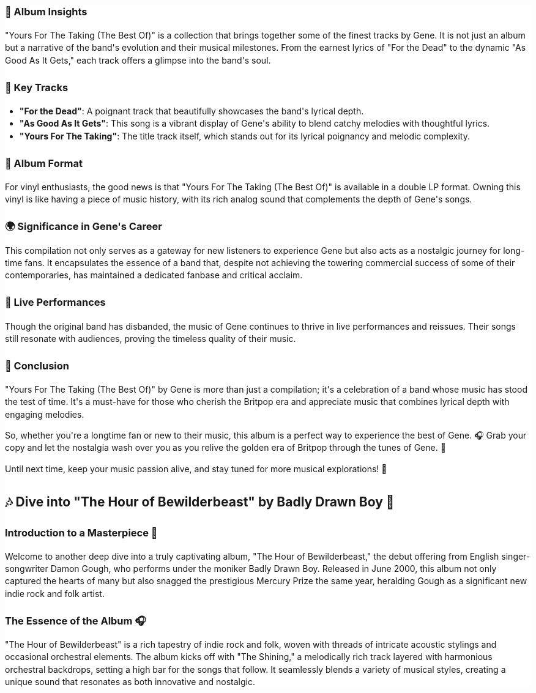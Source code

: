 ### 🌟 Album Insights
"Yours For The Taking (The Best Of)" is a collection that brings together some of the finest tracks by Gene. It is not just an album but a narrative of the band's evolution and their musical milestones. From the earnest lyrics of "For the Dead" to the dynamic "As Good As It Gets," each track offers a glimpse into the band's soul.

### 🎵 Key Tracks
- **"For the Dead"**: A poignant track that beautifully showcases the band's lyrical depth.
- **"As Good As It Gets"**: This song is a vibrant display of Gene's ability to blend catchy melodies with thoughtful lyrics.
- **"Yours For The Taking"**: The title track itself, which stands out for its lyrical poignancy and melodic complexity.

### 📀 Album Format
For vinyl enthusiasts, the good news is that "Yours For The Taking (The Best Of)" is available in a double LP format. Owning this vinyl is like having a piece of music history, with its rich analog sound that complements the depth of Gene's songs.

### 🌍 Significance in Gene's Career
This compilation not only serves as a gateway for new listeners to experience Gene but also acts as a nostalgic journey for long-time fans. It encapsulates the essence of a band that, despite not achieving the towering commercial success of some of their contemporaries, has maintained a dedicated fanbase and critical acclaim.

### 🎤 Live Performances
Though the original band has disbanded, the music of Gene continues to thrive in live performances and reissues. Their songs still resonate with audiences, proving the timeless quality of their music.

### 🌟 Conclusion
"Yours For The Taking (The Best Of)" by Gene is more than just a compilation; it's a celebration of a band whose music has stood the test of time. It's a must-have for those who cherish the Britpop era and appreciate music that combines lyrical depth with engaging melodies.

So, whether you're a longtime fan or new to their music, this album is a perfect way to experience the best of Gene. 🎧 Grab your copy and let the nostalgia wash over you as you relive the golden era of Britpop through the tunes of Gene. 🌟

Until next time, keep your music passion alive, and stay tuned for more musical explorations! 🚀

## 🎶 Dive into "The Hour of Bewilderbeast" by Badly Drawn Boy 🎸

### Introduction to a Masterpiece 🌟
Welcome to another deep dive into a truly captivating album, "The Hour of Bewilderbeast," the debut offering from English singer-songwriter Damon Gough, who performs under the moniker Badly Drawn Boy. Released in June 2000, this album not only captured the hearts of many but also snagged the prestigious Mercury Prize the same year, heralding Gough as a significant new indie rock and folk artist.

### The Essence of the Album 🎧
"The Hour of Bewilderbeast" is a rich tapestry of indie rock and folk, woven with threads of intricate acoustic stylings and occasional orchestral elements. The album kicks off with "The Shining," a melodically rich track layered with harmonious orchestral backdrops, setting a high bar for the songs that follow. It seamlessly blends a variety of musical styles, creating a unique sound that resonates as both innovative and nostalgic.
